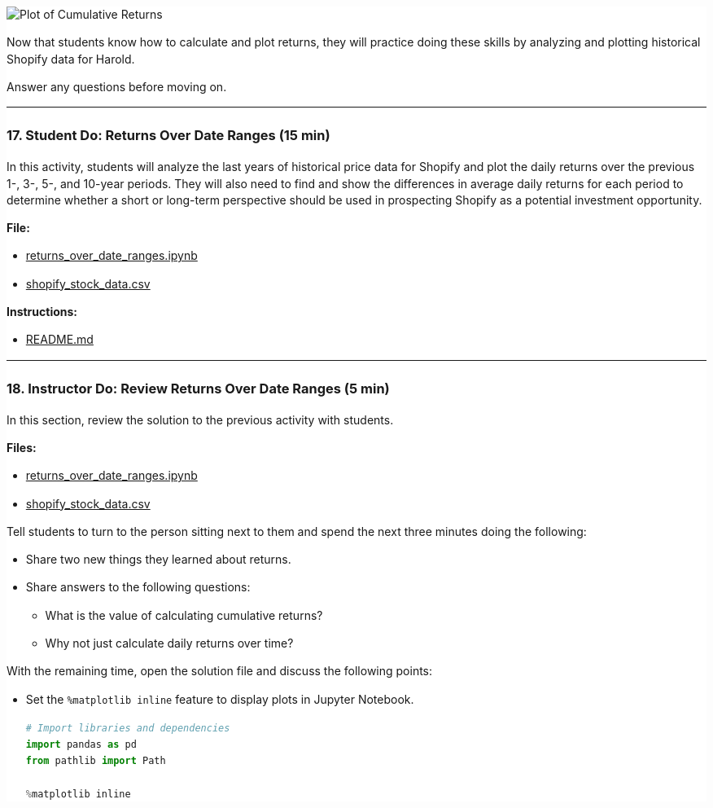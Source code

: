   ![Plot of Cumulative Returns](Images/cumulative-return-plot.png)

Now that students know how to calculate and plot returns, they will practice doing these skills by analyzing and plotting historical Shopify data for Harold.

Answer any questions before moving on.

---

### 17. Student Do: Returns Over Date Ranges (15 min)

In this activity, students will analyze the last years of historical price data for Shopify and plot the daily returns over the previous 1-, 3-, 5-, and 10-year periods. They will also need to find and show the differences in average daily returns for each period to determine whether a short or long-term perspective should be used in prospecting Shopify as a potential investment opportunity.

**File:**

* [returns_over_date_ranges.ipynb](Activities/11-Stu_Returns/Unsolved/returns_over_date_ranges.ipynb)

* [shopify_stock_data.csv](Activities/11-Stu_Returns/Resources/shopify_stock_data.csv)

**Instructions:**

* [README.md](Activities/11-Stu_Returns/README.md)

---

### 18. Instructor Do: Review Returns Over Date Ranges (5 min)

In this section, review the solution to the previous activity with students.

**Files:**

* [returns_over_date_ranges.ipynb](Activities/11-Stu_Returns/Solved/returns_over_date_ranges.ipynb)

* [shopify_stock_data.csv](Activities/11-Stu_Returns/Resources/shopify_stock_data.csv)

Tell students to turn to the person sitting next to them and spend the next three minutes doing the following:

* Share two new things they learned about returns.

* Share answers to the following questions:

  * What is the value of calculating cumulative returns?

  * Why not just calculate daily returns over time?

With the remaining time, open the solution file and discuss the following points:

* Set the `%matplotlib inline` feature to display plots in Jupyter Notebook.

  ```python
  # Import libraries and dependencies
  import pandas as pd
  from pathlib import Path

  %matplotlib inline
  ```
